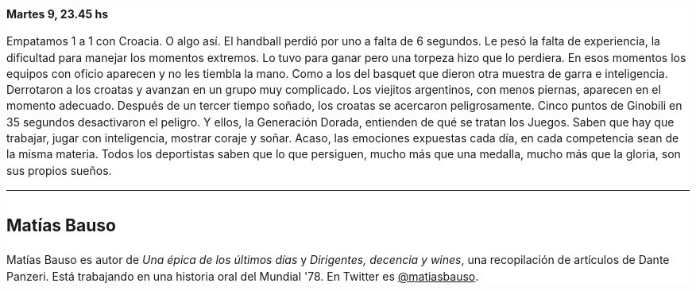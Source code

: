 **Martes 9, 23.45 hs**  


 Empatamos 1
a 1 con Croacia. O algo así. El handball perdió por uno a falta de
6 segundos. Le pesó la falta de experiencia, la dificultad para
manejar los momentos extremos. Lo tuvo para ganar pero una torpeza
hizo que lo perdiera. En esos momentos los equipos con oficio
aparecen y no les tiembla la mano. Como a los  del basquet que dieron
otra muestra de garra e inteligencia. Derrotaron a los croatas y
avanzan en un grupo muy complicado. Los viejitos argentinos, con
menos piernas, aparecen en el momento adecuado. Después de un tercer
tiempo soñado, los croatas se acercaron peligrosamente. Cinco puntos
de Ginobili en 35 segundos desactivaron el peligro. Y ellos, la
Generación Dorada, entienden de qué se tratan los Juegos. Saben que
hay que trabajar, jugar con inteligencia, mostrar coraje y soñar.
Acaso, las emociones expuestas cada día, en cada competencia sean de
la misma materia. Todos los deportistas saben que lo que persiguen,
mucho más que una medalla, mucho más que la gloria, son sus propios
sueños.



---

 Matías Bauso
-------------

 Matías Bauso es autor de *Una épica de los últimos días* y *Dirigentes, decencia y wines*, una recopilación de artículos de Dante Panzeri. Está trabajando en una historia oral del Mundial '78. En Twitter es [@matiasbauso](https://twitter.com/matiasbauso). 


